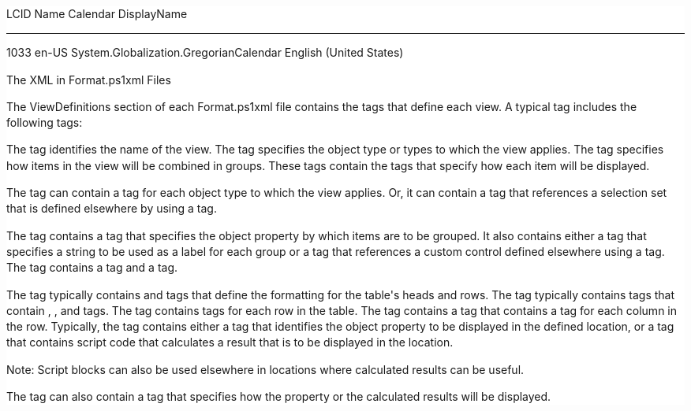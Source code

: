 LCID Name  Calendar                               DisplayName
---- ----  --------                               -----------
1033 en-US System.Globalization.GregorianCalendar English (United States)

The XML in Format.ps1xml Files

The ViewDefinitions section of each Format.ps1xml file contains the
<View> tags that define each view. A typical <View> tag includes the
following tags:

<Name>
The <Name> tag identifies the name of the view.

<ViewSelectedBy>
The <ViewSelectedBy> tag specifies the object type or types to
which the view applies.

<GroupBy>
The <GroupBy> tag specifies how items in the view will be
combined in groups.

<TableControl>
<ListControl>
<WideControl>
<CustomControl>
These tags contain the tags that specify how each item will be
displayed.

The <ViewSelectedBy> tag can contain a <TypeName> tag for each object
type to which the view applies. Or, it can contain a <SelectionSetName>
tag that references a selection set that is defined elsewhere by using
a <SelectionSet> tag.

The <GroupBy> tag contains a <PropertyName> tag that specifies the
object property by which items are to be grouped. It also contains either
a <Label> tag that specifies a string to be used as a label for each
group or a <CustomControlName> tag that references a custom control
defined elsewhere using a <Control> tag. The <Control> tag contains a
<Name> tag and a <CustomControl> tag.

The <TableControl> tag typically contains <TableHeaders> and
<TableRowEntries> tags that define the formatting for the table's heads
and rows. The <TableHeaders> tag typically contains <TableColumnHeader>
tags that contain <Label>, <Width>, and <Alignment> tags. The
<TableRowEntries> tag contains <TableRowEntry> tags for each row in the
table. The <TableRowEntry> tag contains a <TableColumnItems> tag
that contains a <TableColumnItem> tag for each column in the row.
Typically, the <TableColumnItem> tag contains either a <PropertyName> tag
that identifies the object property to be displayed in the defined
location, or a <ScriptBlock> tag that contains script code that
calculates a result that is to be displayed in the location.

Note: Script blocks can also be used elsewhere in locations where
calculated results can be useful.

The <TableColumnItem> tag can also contain a <FormatString> tag that
specifies how the property or the calculated results will be displayed.
